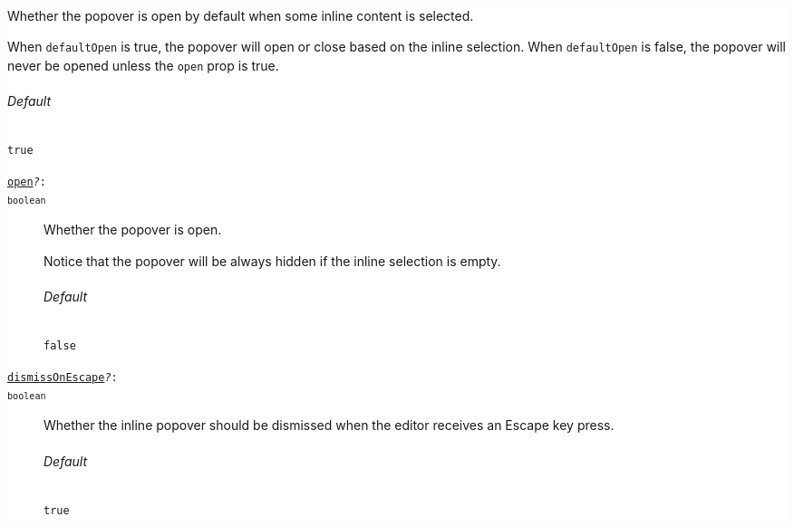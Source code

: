 Whether the popover is open by default when some inline content is
selected.

When `defaultOpen` is true, the popover will open or close based on the
inline selection. When `defaultOpen` is false, the popover will never be
opened unless the `open` prop is true.

###### Default

`true`

</dd>

</dl>

<dl>

<dt>

<code data-typedoc-code><a id="open" href="#open">open</a><i>?</i>: `boolean`</code>

</dt>

<dd>

Whether the popover is open.

Notice that the popover will be always hidden if the inline selection is
empty.

###### Default

`false`

</dd>

</dl>

<dl>

<dt>

<code data-typedoc-code><a id="dismissonescape" href="#dismissonescape">dismissOnEscape</a><i>?</i>: `boolean`</code>

</dt>

<dd>

Whether the inline popover should be dismissed when the editor receives an
Escape key press.

###### Default

`true`

</dd>

</dl>

<dl>

<dt>
